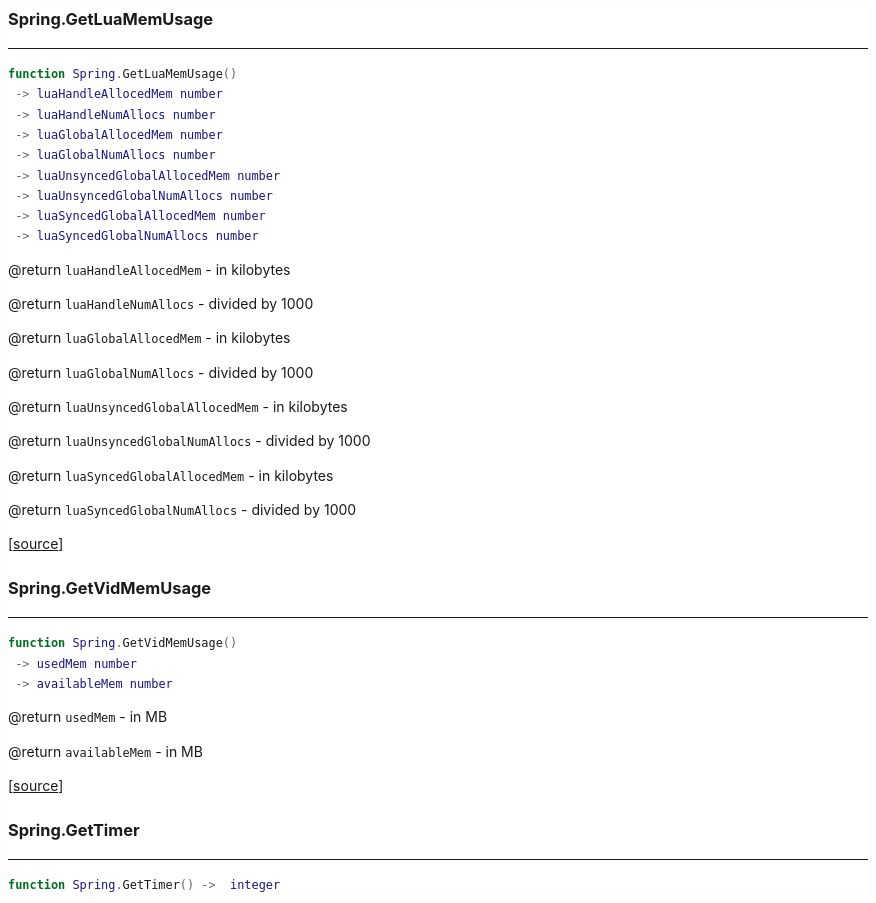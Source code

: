 

### Spring.GetLuaMemUsage
---
```lua
function Spring.GetLuaMemUsage()
 -> luaHandleAllocedMem number
 -> luaHandleNumAllocs number
 -> luaGlobalAllocedMem number
 -> luaGlobalNumAllocs number
 -> luaUnsyncedGlobalAllocedMem number
 -> luaUnsyncedGlobalNumAllocs number
 -> luaSyncedGlobalAllocedMem number
 -> luaSyncedGlobalNumAllocs number

```

@return `luaHandleAllocedMem` - in kilobytes

@return `luaHandleNumAllocs` - divided by 1000

@return `luaGlobalAllocedMem` - in kilobytes

@return `luaGlobalNumAllocs` - divided by 1000

@return `luaUnsyncedGlobalAllocedMem` - in kilobytes

@return `luaUnsyncedGlobalNumAllocs` - divided by 1000

@return `luaSyncedGlobalAllocedMem` - in kilobytes

@return `luaSyncedGlobalNumAllocs` - divided by 1000





[<a href="https://github.com/beyond-all-reason/RecoilEngine/blob/b29554ca8a91605fa235eafe60ad740783359665/rts/Lua/LuaUnsyncedRead.cpp#L590-L602" target="_blank">source</a>]








### Spring.GetVidMemUsage
---
```lua
function Spring.GetVidMemUsage()
 -> usedMem number
 -> availableMem number

```

@return `usedMem` - in MB

@return `availableMem` - in MB





[<a href="https://github.com/beyond-all-reason/RecoilEngine/blob/b29554ca8a91605fa235eafe60ad740783359665/rts/Lua/LuaUnsyncedRead.cpp#L641-L647" target="_blank">source</a>]








### Spring.GetTimer
---
```lua
function Spring.GetTimer() ->  integer
```
